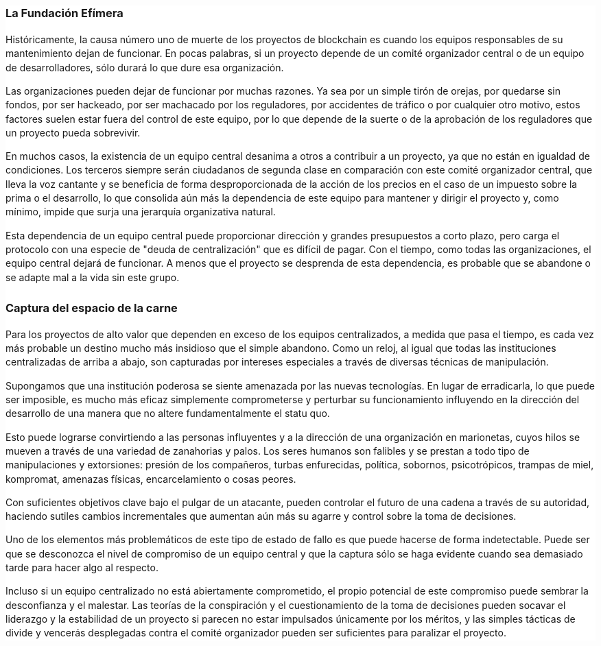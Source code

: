 ### La Fundación Efímera

Históricamente, la causa número uno de muerte de los proyectos de blockchain es cuando los equipos responsables de su mantenimiento dejan de funcionar. En pocas palabras, si un proyecto depende de un comité organizador central o de un equipo de desarrolladores, sólo durará lo que dure esa organización.

Las organizaciones pueden dejar de funcionar por muchas razones. Ya sea por un simple tirón de orejas, por quedarse sin fondos, por ser hackeado, por ser machacado por los reguladores, por accidentes de tráfico o por cualquier otro motivo, estos factores suelen estar fuera del control de este equipo, por lo que depende de la suerte o de la aprobación de los reguladores que un proyecto pueda sobrevivir.

En muchos casos, la existencia de un equipo central desanima a otros a contribuir a un proyecto, ya que no están en igualdad de condiciones. Los terceros siempre serán ciudadanos de segunda clase en comparación con este comité organizador central, que lleva la voz cantante y se beneficia de forma desproporcionada de la acción de los precios en el caso de un impuesto sobre la prima o el desarrollo, lo que consolida aún más la dependencia de este equipo para mantener y dirigir el proyecto y, como mínimo, impide que surja una jerarquía organizativa natural.

Esta dependencia de un equipo central puede proporcionar dirección y grandes presupuestos a corto plazo, pero carga el protocolo con una especie de "deuda de centralización" que es difícil de pagar. Con el tiempo, como todas las organizaciones, el equipo central dejará de funcionar. A menos que el proyecto se desprenda de esta dependencia, es probable que se abandone o se adapte mal a la vida sin este grupo.

### Captura del espacio de la carne

Para los proyectos de alto valor que dependen en exceso de los equipos centralizados, a medida que pasa el tiempo, es cada vez más probable un destino mucho más insidioso que el simple abandono. Como un reloj, al igual que todas las instituciones centralizadas de arriba a abajo, son capturadas por intereses especiales a través de diversas técnicas de manipulación.

Supongamos que una institución poderosa se siente amenazada por las nuevas tecnologías. En lugar de erradicarla, lo que puede ser imposible, es mucho más eficaz simplemente comprometerse y perturbar su funcionamiento influyendo en la dirección del desarrollo de una manera que no altere fundamentalmente el statu quo.

Esto puede lograrse convirtiendo a las personas influyentes y a la dirección de una organización en marionetas, cuyos hilos se mueven a través de una variedad de zanahorias y palos. Los seres humanos son falibles y se prestan a todo tipo de manipulaciones y extorsiones: presión de los compañeros, turbas enfurecidas, política, sobornos, psicotrópicos, trampas de miel, kompromat, amenazas físicas, encarcelamiento o cosas peores.

Con suficientes objetivos clave bajo el pulgar de un atacante, pueden controlar el futuro de una cadena a través de su autoridad, haciendo sutiles cambios incrementales que aumentan aún más su agarre y control sobre la toma de decisiones.

Uno de los elementos más problemáticos de este tipo de estado de fallo es que puede hacerse de forma indetectable. Puede ser que se desconozca el nivel de compromiso de un equipo central y que la captura sólo se haga evidente cuando sea demasiado tarde para hacer algo al respecto.

Incluso si un equipo centralizado no está abiertamente comprometido, el propio potencial de este compromiso puede sembrar la desconfianza y el malestar. Las teorías de la conspiración y el cuestionamiento de la toma de decisiones pueden socavar el liderazgo y la estabilidad de un proyecto si parecen no estar impulsados únicamente por los méritos, y las simples tácticas de divide y vencerás desplegadas contra el comité organizador pueden ser suficientes para paralizar el proyecto.

